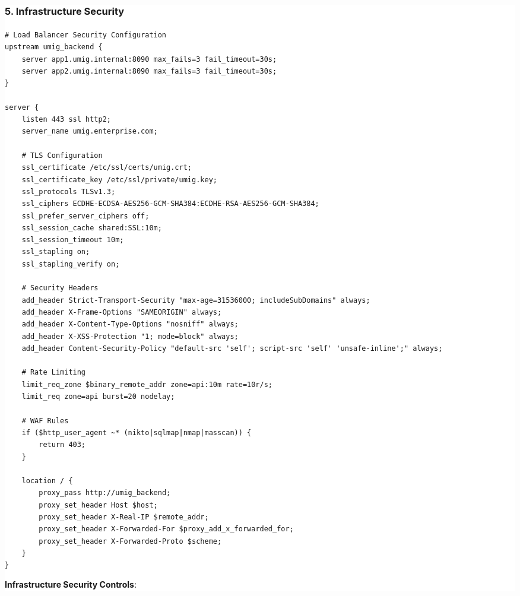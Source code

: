### 5. Infrastructure Security

```nginx
# Load Balancer Security Configuration
upstream umig_backend {
    server app1.umig.internal:8090 max_fails=3 fail_timeout=30s;
    server app2.umig.internal:8090 max_fails=3 fail_timeout=30s;
}

server {
    listen 443 ssl http2;
    server_name umig.enterprise.com;

    # TLS Configuration
    ssl_certificate /etc/ssl/certs/umig.crt;
    ssl_certificate_key /etc/ssl/private/umig.key;
    ssl_protocols TLSv1.3;
    ssl_ciphers ECDHE-ECDSA-AES256-GCM-SHA384:ECDHE-RSA-AES256-GCM-SHA384;
    ssl_prefer_server_ciphers off;
    ssl_session_cache shared:SSL:10m;
    ssl_session_timeout 10m;
    ssl_stapling on;
    ssl_stapling_verify on;

    # Security Headers
    add_header Strict-Transport-Security "max-age=31536000; includeSubDomains" always;
    add_header X-Frame-Options "SAMEORIGIN" always;
    add_header X-Content-Type-Options "nosniff" always;
    add_header X-XSS-Protection "1; mode=block" always;
    add_header Content-Security-Policy "default-src 'self'; script-src 'self' 'unsafe-inline';" always;

    # Rate Limiting
    limit_req_zone $binary_remote_addr zone=api:10m rate=10r/s;
    limit_req zone=api burst=20 nodelay;

    # WAF Rules
    if ($http_user_agent ~* (nikto|sqlmap|nmap|masscan)) {
        return 403;
    }

    location / {
        proxy_pass http://umig_backend;
        proxy_set_header Host $host;
        proxy_set_header X-Real-IP $remote_addr;
        proxy_set_header X-Forwarded-For $proxy_add_x_forwarded_for;
        proxy_set_header X-Forwarded-Proto $scheme;
    }
}
```

**Infrastructure Security Controls**:
